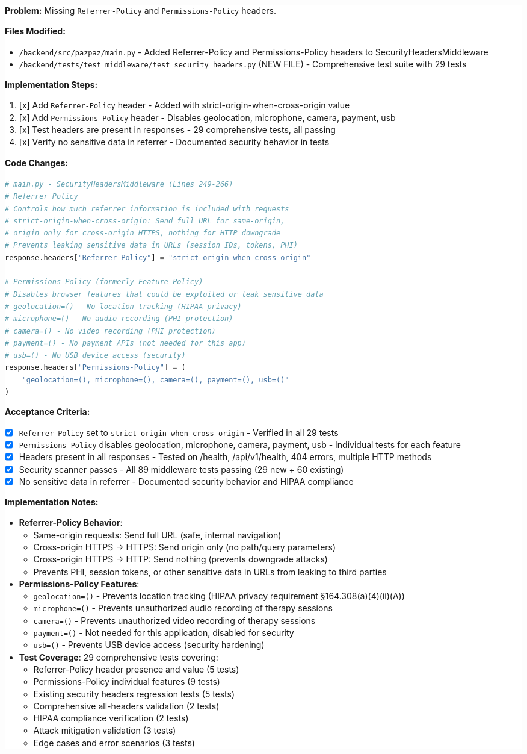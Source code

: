 **Problem:**
Missing `Referrer-Policy` and `Permissions-Policy` headers.

**Files Modified:**
- `/backend/src/pazpaz/main.py` - Added Referrer-Policy and Permissions-Policy headers to SecurityHeadersMiddleware
- `/backend/tests/test_middleware/test_security_headers.py` (NEW FILE) - Comprehensive test suite with 29 tests

**Implementation Steps:**
1. [x] Add `Referrer-Policy` header - Added with strict-origin-when-cross-origin value
2. [x] Add `Permissions-Policy` header - Disables geolocation, microphone, camera, payment, usb
3. [x] Test headers are present in responses - 29 comprehensive tests, all passing
4. [x] Verify no sensitive data in referrer - Documented security behavior in tests

**Code Changes:**
```python
# main.py - SecurityHeadersMiddleware (Lines 249-266)
# Referrer Policy
# Controls how much referrer information is included with requests
# strict-origin-when-cross-origin: Send full URL for same-origin,
# origin only for cross-origin HTTPS, nothing for HTTP downgrade
# Prevents leaking sensitive data in URLs (session IDs, tokens, PHI)
response.headers["Referrer-Policy"] = "strict-origin-when-cross-origin"

# Permissions Policy (formerly Feature-Policy)
# Disables browser features that could be exploited or leak sensitive data
# geolocation=() - No location tracking (HIPAA privacy)
# microphone=() - No audio recording (PHI protection)
# camera=() - No video recording (PHI protection)
# payment=() - No payment APIs (not needed for this app)
# usb=() - No USB device access (security)
response.headers["Permissions-Policy"] = (
    "geolocation=(), microphone=(), camera=(), payment=(), usb=()"
)
```

**Acceptance Criteria:**
- [x] `Referrer-Policy` set to `strict-origin-when-cross-origin` - Verified in all 29 tests
- [x] `Permissions-Policy` disables geolocation, microphone, camera, payment, usb - Individual tests for each feature
- [x] Headers present in all responses - Tested on /health, /api/v1/health, 404 errors, multiple HTTP methods
- [x] Security scanner passes - All 89 middleware tests passing (29 new + 60 existing)
- [x] No sensitive data in referrer - Documented security behavior and HIPAA compliance

**Implementation Notes:**
- **Referrer-Policy Behavior**:
  - Same-origin requests: Send full URL (safe, internal navigation)
  - Cross-origin HTTPS → HTTPS: Send origin only (no path/query parameters)
  - Cross-origin HTTPS → HTTP: Send nothing (prevents downgrade attacks)
  - Prevents PHI, session tokens, or other sensitive data in URLs from leaking to third parties
- **Permissions-Policy Features**:
  - `geolocation=()` - Prevents location tracking (HIPAA privacy requirement §164.308(a)(4)(ii)(A))
  - `microphone=()` - Prevents unauthorized audio recording of therapy sessions
  - `camera=()` - Prevents unauthorized video recording of therapy sessions
  - `payment=()` - Not needed for this application, disabled for security
  - `usb=()` - Prevents USB device access (security hardening)
- **Test Coverage**: 29 comprehensive tests covering:
  - Referrer-Policy header presence and value (5 tests)
  - Permissions-Policy individual features (9 tests)
  - Existing security headers regression tests (5 tests)
  - Comprehensive all-headers validation (2 tests)
  - HIPAA compliance verification (2 tests)
  - Attack mitigation validation (3 tests)
  - Edge cases and error scenarios (3 tests)